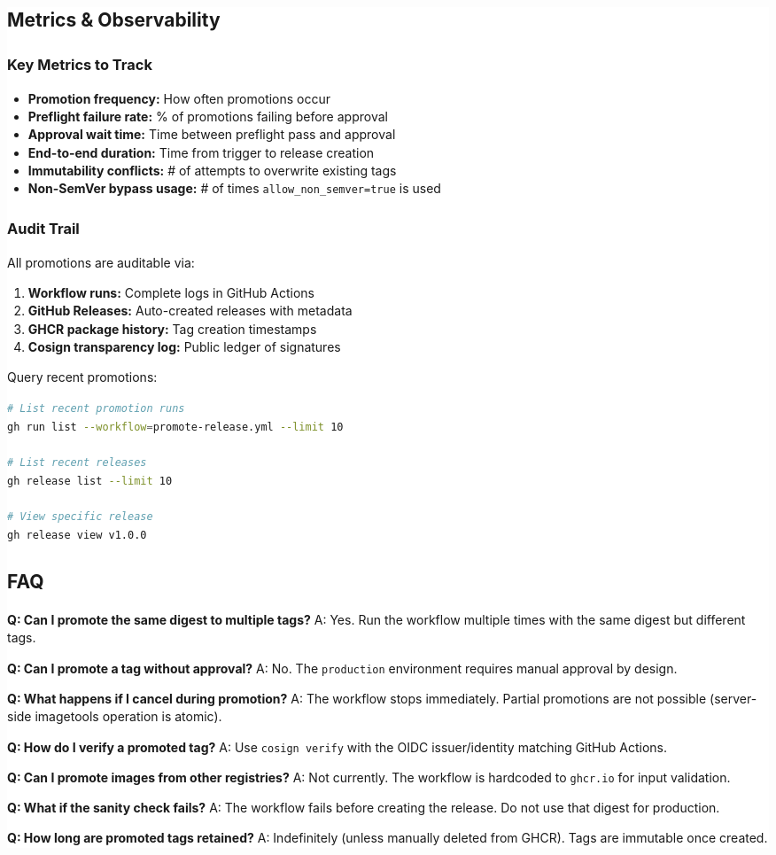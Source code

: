 ## Metrics & Observability

### Key Metrics to Track

- **Promotion frequency:** How often promotions occur
- **Preflight failure rate:** % of promotions failing before approval
- **Approval wait time:** Time between preflight pass and approval
- **End-to-end duration:** Time from trigger to release creation
- **Immutability conflicts:** # of attempts to overwrite existing tags
- **Non-SemVer bypass usage:** # of times `allow_non_semver=true` is used

### Audit Trail

All promotions are auditable via:

1. **Workflow runs:** Complete logs in GitHub Actions
2. **GitHub Releases:** Auto-created releases with metadata
3. **GHCR package history:** Tag creation timestamps
4. **Cosign transparency log:** Public ledger of signatures

Query recent promotions:

```bash
# List recent promotion runs
gh run list --workflow=promote-release.yml --limit 10

# List recent releases
gh release list --limit 10

# View specific release
gh release view v1.0.0
```

## FAQ

**Q: Can I promote the same digest to multiple tags?**
A: Yes. Run the workflow multiple times with the same digest but different tags.

**Q: Can I promote a tag without approval?**
A: No. The `production` environment requires manual approval by design.

**Q: What happens if I cancel during promotion?**
A: The workflow stops immediately. Partial promotions are not possible (server-side imagetools operation is atomic).

**Q: How do I verify a promoted tag?**
A: Use `cosign verify` with the OIDC issuer/identity matching GitHub Actions.

**Q: Can I promote images from other registries?**
A: Not currently. The workflow is hardcoded to `ghcr.io` for input validation.

**Q: What if the sanity check fails?**
A: The workflow fails before creating the release. Do not use that digest for production.

**Q: How long are promoted tags retained?**
A: Indefinitely (unless manually deleted from GHCR). Tags are immutable once created.
